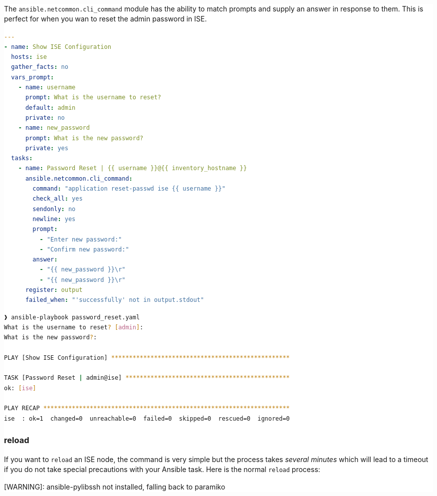 The `ansible.netcommon.cli_command` module has the ability to match prompts and supply an answer in response to them. This is perfect for when you wan to reset the admin password in ISE.

```yaml
---
- name: Show ISE Configuration
  hosts: ise
  gather_facts: no
  vars_prompt:
    - name: username
      prompt: What is the username to reset?
      default: admin
      private: no
    - name: new_password
      prompt: What is the new password?
      private: yes
  tasks:
    - name: Password Reset | {{ username }}@{{ inventory_hostname }}
      ansible.netcommon.cli_command:
        command: "application reset-passwd ise {{ username }}"
        check_all: yes
        sendonly: no
        newline: yes
        prompt:
          - "Enter new password:"
          - "Confirm new password:"
        answer:
          - "{{ new_password }}\r"
          - "{{ new_password }}\r"
      register: output
      failed_when: "'successfully' not in output.stdout"
```

```sh
❱ ansible-playbook password_reset.yaml
What is the username to reset? [admin]:
What is the new password?:

PLAY [Show ISE Configuration] **************************************************

TASK [Password Reset | admin@ise] **********************************************
ok: [ise]

PLAY RECAP *********************************************************************
ise  : ok=1  changed=0  unreachable=0  failed=0  skipped=0  rescued=0  ignored=0
```

### reload

If you want to `reload` an ISE node, the command is very simple but the process takes *several minutes* which will lead to a timeout if you do not take special precautions with your Ansible task.  Here is the normal `reload` process:


[WARNING]: ansible-pylibssh not installed, falling back to paramiko